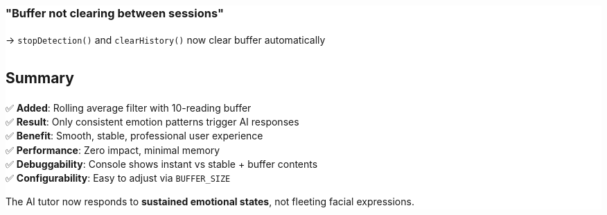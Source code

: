 ### "Buffer not clearing between sessions"
→ `stopDetection()` and `clearHistory()` now clear buffer automatically

## Summary

✅ **Added**: Rolling average filter with 10-reading buffer  
✅ **Result**: Only consistent emotion patterns trigger AI responses  
✅ **Benefit**: Smooth, stable, professional user experience  
✅ **Performance**: Zero impact, minimal memory  
✅ **Debuggability**: Console shows instant vs stable + buffer contents  
✅ **Configurability**: Easy to adjust via `BUFFER_SIZE`  

The AI tutor now responds to **sustained emotional states**, not fleeting facial expressions.

